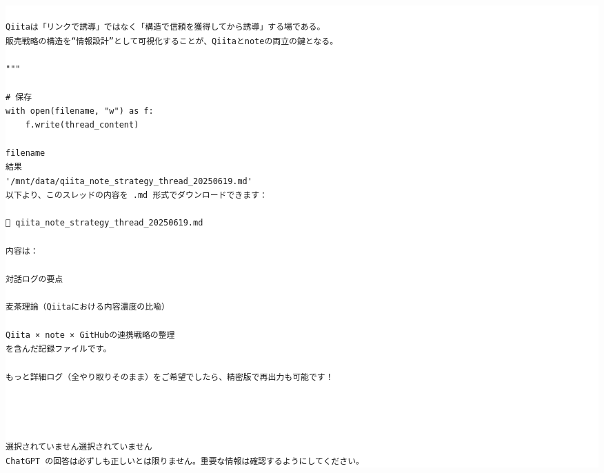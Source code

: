 ```mermaid

Qiitaは「リンクで誘導」ではなく「構造で信頼を獲得してから誘導」する場である。  
販売戦略の構造を“情報設計”として可視化することが、Qiitaとnoteの両立の鍵となる。

"""

# 保存
with open(filename, "w") as f:
    f.write(thread_content)

filename
結果
'/mnt/data/qiita_note_strategy_thread_20250619.md'
以下より、このスレッドの内容を .md 形式でダウンロードできます：

📄 qiita_note_strategy_thread_20250619.md

内容は：

対話ログの要点

麦茶理論（Qiitaにおける内容濃度の比喩）

Qiita × note × GitHubの連携戦略の整理
を含んだ記録ファイルです。

もっと詳細ログ（全やり取りそのまま）をご希望でしたら、精密版で再出力も可能です！ 




選択されていません選択されていません
ChatGPT の回答は必ずしも正しいとは限りません。重要な情報は確認するようにしてください。
